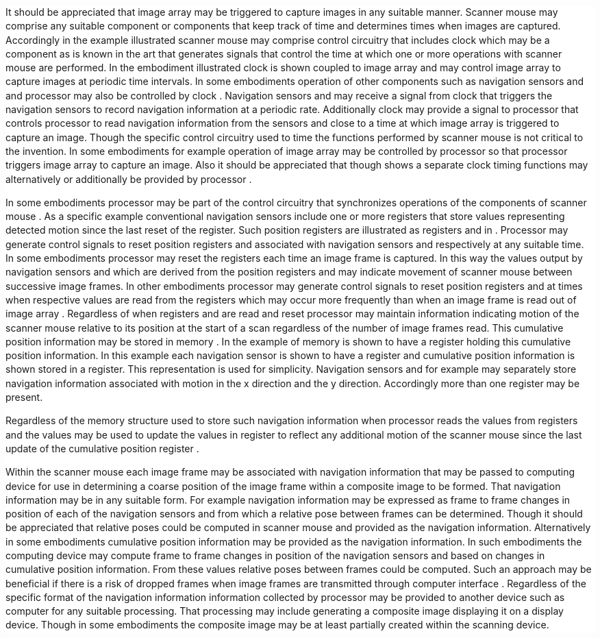 It should be appreciated that image array may be triggered to capture images in any suitable manner. Scanner mouse may comprise any suitable component or components that keep track of time and determines times when images are captured. Accordingly in the example illustrated scanner mouse may comprise control circuitry that includes clock which may be a component as is known in the art that generates signals that control the time at which one or more operations with scanner mouse are performed. In the embodiment illustrated clock is shown coupled to image array and may control image array to capture images at periodic time intervals. In some embodiments operation of other components such as navigation sensors and and processor may also be controlled by clock . Navigation sensors and may receive a signal from clock that triggers the navigation sensors to record navigation information at a periodic rate. Additionally clock may provide a signal to processor that controls processor to read navigation information from the sensors and close to a time at which image array is triggered to capture an image. Though the specific control circuitry used to time the functions performed by scanner mouse is not critical to the invention. In some embodiments for example operation of image array may be controlled by processor so that processor triggers image array to capture an image. Also it should be appreciated that though shows a separate clock timing functions may alternatively or additionally be provided by processor .

In some embodiments processor may be part of the control circuitry that synchronizes operations of the components of scanner mouse . As a specific example conventional navigation sensors include one or more registers that store values representing detected motion since the last reset of the register. Such position registers are illustrated as registers and in . Processor may generate control signals to reset position registers and associated with navigation sensors and respectively at any suitable time. In some embodiments processor may reset the registers each time an image frame is captured. In this way the values output by navigation sensors and which are derived from the position registers and may indicate movement of scanner mouse between successive image frames. In other embodiments processor may generate control signals to reset position registers and at times when respective values are read from the registers which may occur more frequently than when an image frame is read out of image array . Regardless of when registers and are read and reset processor may maintain information indicating motion of the scanner mouse relative to its position at the start of a scan regardless of the number of image frames read. This cumulative position information may be stored in memory . In the example of memory is shown to have a register holding this cumulative position information. In this example each navigation sensor is shown to have a register and cumulative position information is shown stored in a register. This representation is used for simplicity. Navigation sensors and for example may separately store navigation information associated with motion in the x direction and the y direction. Accordingly more than one register may be present.

Regardless of the memory structure used to store such navigation information when processor reads the values from registers and the values may be used to update the values in register to reflect any additional motion of the scanner mouse since the last update of the cumulative position register .

Within the scanner mouse each image frame may be associated with navigation information that may be passed to computing device for use in determining a coarse position of the image frame within a composite image to be formed. That navigation information may be in any suitable form. For example navigation information may be expressed as frame to frame changes in position of each of the navigation sensors and from which a relative pose between frames can be determined. Though it should be appreciated that relative poses could be computed in scanner mouse and provided as the navigation information. Alternatively in some embodiments cumulative position information may be provided as the navigation information. In such embodiments the computing device may compute frame to frame changes in position of the navigation sensors and based on changes in cumulative position information. From these values relative poses between frames could be computed. Such an approach may be beneficial if there is a risk of dropped frames when image frames are transmitted through computer interface . Regardless of the specific format of the navigation information information collected by processor may be provided to another device such as computer for any suitable processing. That processing may include generating a composite image displaying it on a display device. Though in some embodiments the composite image may be at least partially created within the scanning device.
